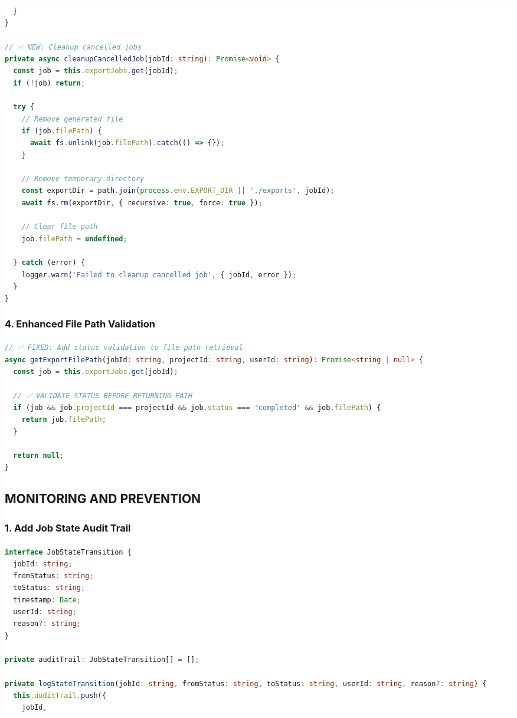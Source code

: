 ```typescript
  }
}

// ✅ NEW: Cleanup cancelled jobs
private async cleanupCancelledJob(jobId: string): Promise<void> {
  const job = this.exportJobs.get(jobId);
  if (!job) return;

  try {
    // Remove generated file
    if (job.filePath) {
      await fs.unlink(job.filePath).catch(() => {});
    }

    // Remove temporary directory
    const exportDir = path.join(process.env.EXPORT_DIR || './exports', jobId);
    await fs.rm(exportDir, { recursive: true, force: true });

    // Clear file path
    job.filePath = undefined;

  } catch (error) {
    logger.warn('Failed to cleanup cancelled job', { jobId, error });
  }
}
```

### 4. Enhanced File Path Validation

```typescript
// ✅ FIXED: Add status validation to file path retrieval
async getExportFilePath(jobId: string, projectId: string, userId: string): Promise<string | null> {
  const job = this.exportJobs.get(jobId);

  // ✅ VALIDATE STATUS BEFORE RETURNING PATH
  if (job && job.projectId === projectId && job.status === 'completed' && job.filePath) {
    return job.filePath;
  }

  return null;
}
```

## MONITORING AND PREVENTION

### 1. Add Job State Audit Trail

```typescript
interface JobStateTransition {
  jobId: string;
  fromStatus: string;
  toStatus: string;
  timestamp: Date;
  userId: string;
  reason?: string;
}

private auditTrail: JobStateTransition[] = [];

private logStateTransition(jobId: string, fromStatus: string, toStatus: string, userId: string, reason?: string) {
  this.auditTrail.push({
    jobId,
```